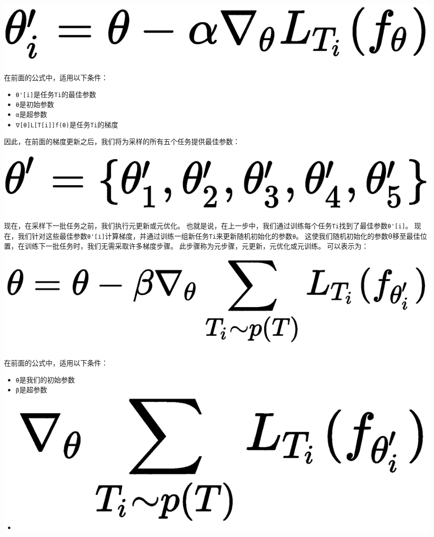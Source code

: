![](img/a353f3ca-1b7a-42e4-ade6-149f8bcef645.png)

在前面的公式中，适用以下条件：

*   `θ'[i]`是任务`Ti`的最佳参数
*   `θ`是初始参数
*   `α`是超参数
*   `ᐁ[θ]L[T[i]]f(θ)`是任务`Ti`的梯度

因此，在前面的梯度更新之后，我们将为采样的所有五个任务提供最佳参数：

![](img/74cd014c-db87-4c48-a462-2b94e7b93a5c.png)

现在，在采样下一批任务之前，我们执行元更新或元优化。 也就是说，在上一步中，我们通过训练每个任务`Ti`找到了最佳参数`θ'[i]`。 现在，我们针对这些最佳参数`θ'[i]`计算梯度，并通过训练一组新任务`Ti`来更新随机初始化的参数`θ`。 这使我们随机初始化的参数θ移至最佳位置，在训练下一批任务时，我们无需采取许多梯度步骤。 此步骤称为元步骤，元更新，元优化或元训练。 可以表示为：

![](img/d50d191f-580f-47e9-ae34-fec341ebdcd8.png)

在前面的公式中，适用以下条件：

*   `θ`是我们的初始参数
*   `β`是超参数
*   ![](img/a6785872-8a97-405f-a0e2-5a9bffd68764.png)
